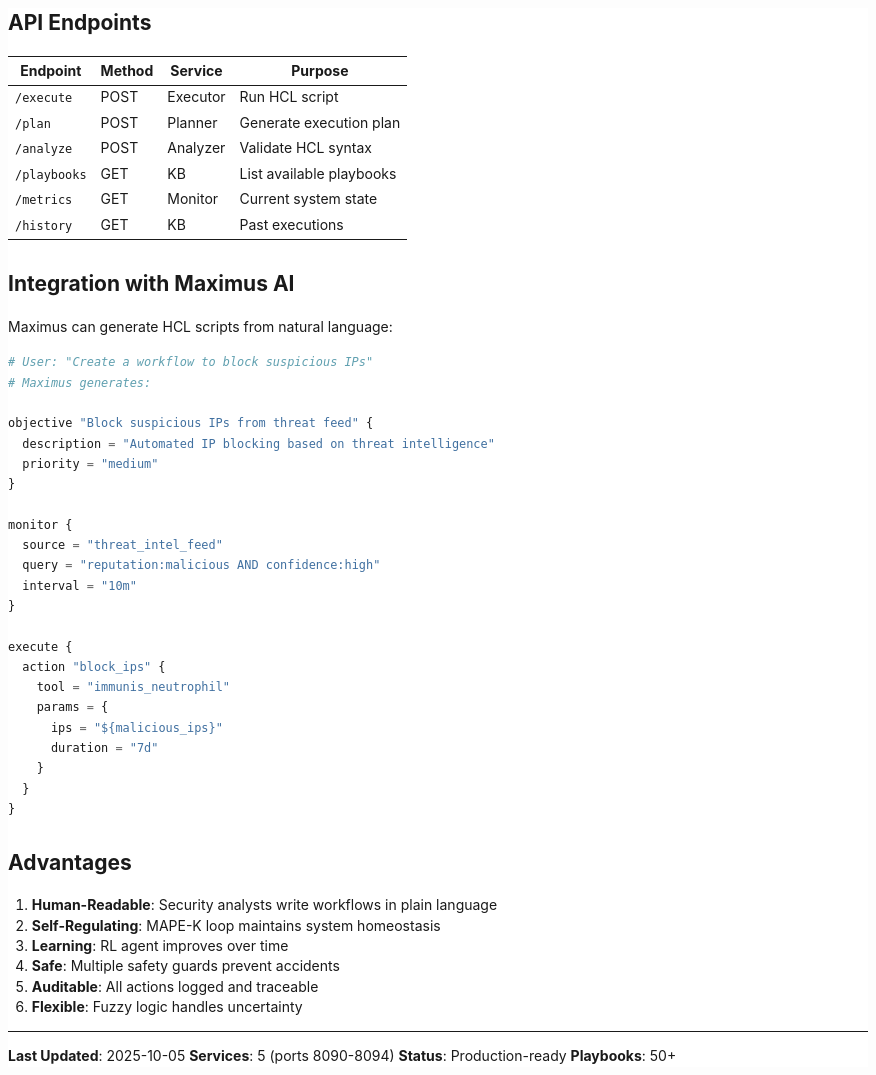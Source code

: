 ## API Endpoints

| Endpoint | Method | Service | Purpose |
|----------|--------|---------|---------|
| `/execute` | POST | Executor | Run HCL script |
| `/plan` | POST | Planner | Generate execution plan |
| `/analyze` | POST | Analyzer | Validate HCL syntax |
| `/playbooks` | GET | KB | List available playbooks |
| `/metrics` | GET | Monitor | Current system state |
| `/history` | GET | KB | Past executions |

## Integration with Maximus AI

Maximus can generate HCL scripts from natural language:

```python
# User: "Create a workflow to block suspicious IPs"
# Maximus generates:

objective "Block suspicious IPs from threat feed" {
  description = "Automated IP blocking based on threat intelligence"
  priority = "medium"
}

monitor {
  source = "threat_intel_feed"
  query = "reputation:malicious AND confidence:high"
  interval = "10m"
}

execute {
  action "block_ips" {
    tool = "immunis_neutrophil"
    params = {
      ips = "${malicious_ips}"
      duration = "7d"
    }
  }
}
```

## Advantages

1. **Human-Readable**: Security analysts write workflows in plain language
2. **Self-Regulating**: MAPE-K loop maintains system homeostasis
3. **Learning**: RL agent improves over time
4. **Safe**: Multiple safety guards prevent accidents
5. **Auditable**: All actions logged and traceable
6. **Flexible**: Fuzzy logic handles uncertainty

---

**Last Updated**: 2025-10-05
**Services**: 5 (ports 8090-8094)
**Status**: Production-ready
**Playbooks**: 50+
